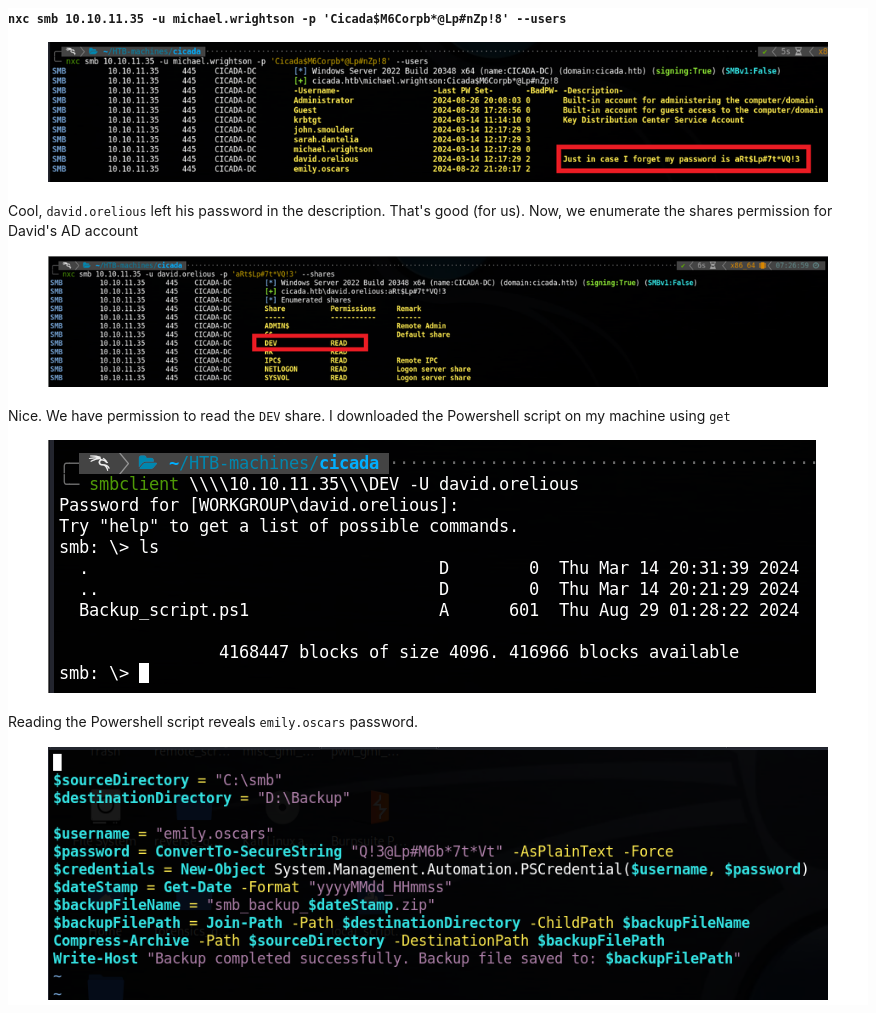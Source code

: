 <pre><code><strong>nxc smb 10.10.11.35 -u michael.wrightson -p 'Cicada$M6Corpb*@Lp#nZp!8' --users
</strong></code></pre>

<figure><img src="../../../../.gitbook/assets/image (602).png" alt=""><figcaption></figcaption></figure>

Cool, `david.orelious` left his password in the description. That's good (for us). Now, we enumerate the shares permission for David's AD account

<figure><img src="../../../../.gitbook/assets/image (603).png" alt=""><figcaption></figcaption></figure>

Nice. We have permission to read the `DEV` share. I downloaded the Powershell script on my machine using `get`

<figure><img src="../../../../.gitbook/assets/image (604).png" alt=""><figcaption></figcaption></figure>

Reading the Powershell script reveals `emily.oscars` password.

<figure><img src="../../../../.gitbook/assets/image (605).png" alt=""><figcaption></figcaption></figure>
